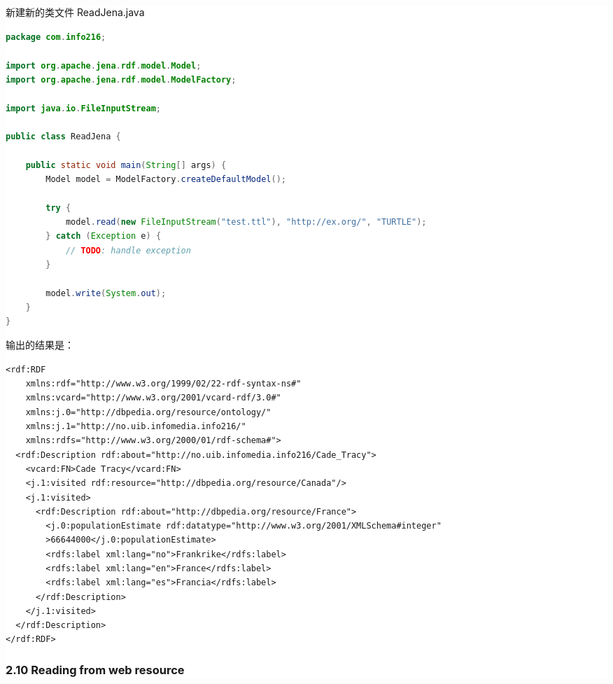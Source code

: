 新建新的类文件 ReadJena.java

```java
package com.info216;

import org.apache.jena.rdf.model.Model;
import org.apache.jena.rdf.model.ModelFactory;

import java.io.FileInputStream;

public class ReadJena {

    public static void main(String[] args) {
        Model model = ModelFactory.createDefaultModel();

        try {
            model.read(new FileInputStream("test.ttl"), "http://ex.org/", "TURTLE");
        } catch (Exception e) {
            // TODO: handle exception
        }

        model.write(System.out);
    }
}
```

输出的结果是：

```
<rdf:RDF
    xmlns:rdf="http://www.w3.org/1999/02/22-rdf-syntax-ns#"
    xmlns:vcard="http://www.w3.org/2001/vcard-rdf/3.0#"
    xmlns:j.0="http://dbpedia.org/resource/ontology/"
    xmlns:j.1="http://no.uib.infomedia.info216/"
    xmlns:rdfs="http://www.w3.org/2000/01/rdf-schema#">
  <rdf:Description rdf:about="http://no.uib.infomedia.info216/Cade_Tracy">
    <vcard:FN>Cade Tracy</vcard:FN>
    <j.1:visited rdf:resource="http://dbpedia.org/resource/Canada"/>
    <j.1:visited>
      <rdf:Description rdf:about="http://dbpedia.org/resource/France">
        <j.0:populationEstimate rdf:datatype="http://www.w3.org/2001/XMLSchema#integer"
        >66644000</j.0:populationEstimate>
        <rdfs:label xml:lang="no">Frankrike</rdfs:label>
        <rdfs:label xml:lang="en">France</rdfs:label>
        <rdfs:label xml:lang="es">Francia</rdfs:label>
      </rdf:Description>
    </j.1:visited>
  </rdf:Description>
</rdf:RDF>
```

### 2.10 Reading from web resource

